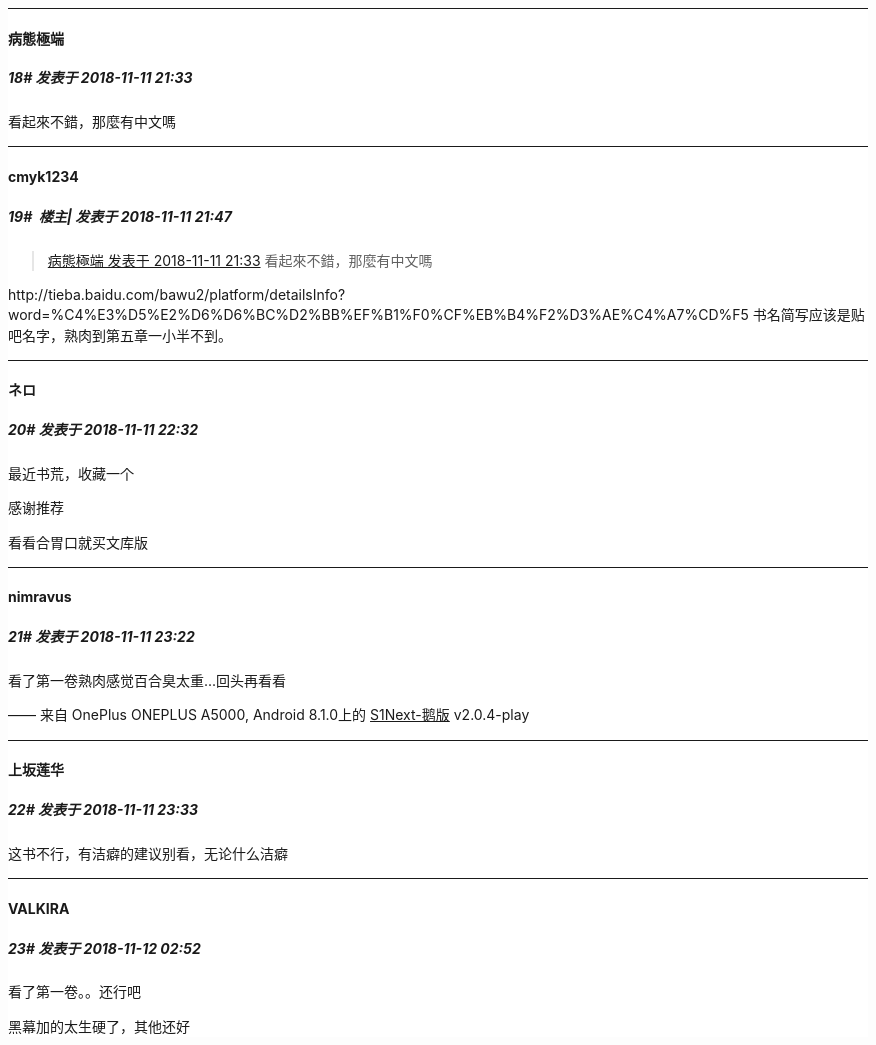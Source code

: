 *****

####  病態極端  
##### 18#       发表于 2018-11-11 21:33

看起來不錯，那麼有中文嗎

*****

####  cmyk1234  
##### 19#         楼主| 发表于 2018-11-11 21:47

<blockquote><a href="httphttps://stage1st.com/2b/forum.php?mod=redirect&amp;goto=findpost&amp;pid=41559959&amp;ptid=1789861" target="_blank">病態極端 发表于 2018-11-11 21:33</a>
看起來不錯，那麼有中文嗎</blockquote>
http://tieba.baidu.com/bawu2/platform/detailsInfo?word=%C4%E3%D5%E2%D6%D6%BC%D2%BB%EF%B1%F0%CF%EB%B4%F2%D3%AE%C4%A7%CD%F5
书名简写应该是贴吧名字，熟肉到第五章一小半不到。

*****

####  ネロ  
##### 20#       发表于 2018-11-11 22:32

最近书荒，收藏一个

感谢推荐

看看合胃口就买文库版

*****

####  nimravus  
##### 21#       发表于 2018-11-11 23:22

看了第一卷熟肉感觉百合臭太重...回头再看看

—— 来自 OnePlus ONEPLUS A5000, Android 8.1.0上的 [S1Next-鹅版](https://github.com/ykrank/S1-Next/releases) v2.0.4-play

*****

####  上坂莲华  
##### 22#       发表于 2018-11-11 23:33

这书不行，有洁癖的建议别看，无论什么洁癖

*****

####  VALKIRA  
##### 23#       发表于 2018-11-12 02:52

看了第一卷。。还行吧

黑幕加的太生硬了，其他还好
